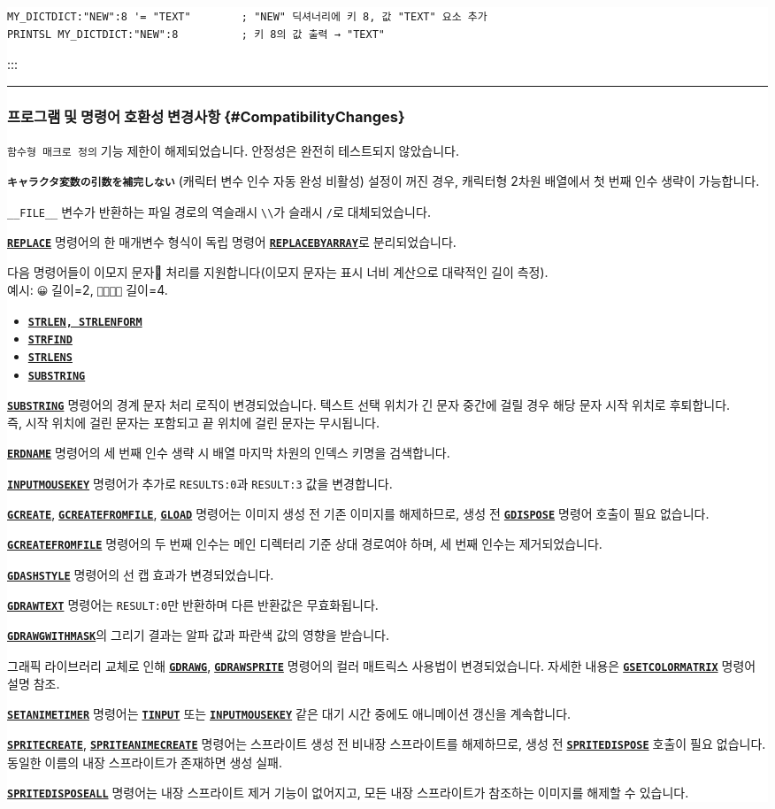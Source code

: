 ```erb title="확장 변수 사용 예시:"
MY_DICTDICT:"NEW":8 '= "TEXT"        ; "NEW" 딕셔너리에 키 8, 값 "TEXT" 요소 추가
PRINTSL MY_DICTDICT:"NEW":8          ; 키 8의 값 출력 → "TEXT"
```

:::

----
### 프로그램 및 명령어 호환성 변경사항 {#CompatibilityChanges}

`함수형 매크로 정의` 기능 제한이 해제되었습니다. 안정성은 완전히 테스트되지 않았습니다.

**`キャラクタ変数の引数を補完しない`** (캐릭터 변수 인수 자동 완성 비활성) 설정이 꺼진 경우, 캐릭터형 2차원 배열에서 첫 번째 인수 생략이 가능합니다.

`__FILE__` 변수가 반환하는 파일 경로의 역슬래시 `\\`가 슬래시 `/`로 대체되었습니다.

[**`REPLACE`**](modify_com#replace) 명령어의 한 매개변수 형식이 독립 명령어 [**`REPLACEBYARRAY`**](new_com#replacebyarray)로 분리되었습니다.

다음 명령어들이 이모지 문자🎉 처리를 지원합니다(이모지 문자는 표시 너비 계산으로 대략적인 길이 측정).  
예시: `😀` 길이=2, `👨‍👩‍👧‍👦` 길이=4.

- [**`STRLEN, STRLENFORM`**](modify_com#strlen-strlenform)
- [**`STRFIND`**](modify_com#strfind)
- [**`STRLENS`**](modify_com#strlens)
- [**`SUBSTRING`**](modify_com#substring)

[**`SUBSTRING`**](modify_com#substring) 명령어의 경계 문자 처리 로직이 변경되었습니다. 텍스트 선택 위치가 긴 문자 중간에 걸릴 경우 해당 문자 시작 위치로 후퇴합니다.  
즉, 시작 위치에 걸린 문자는 포함되고 끝 위치에 걸린 문자는 무시됩니다.

[**`ERDNAME`**](modify_com#erdname) 명령어의 세 번째 인수 생략 시 배열 마지막 차원의 인덱스 키명을 검색합니다.

[**`INPUTMOUSEKEY`**](modify_com#inputmousekey) 명령어가 추가로 `RESULTS:0`과 `RESULT:3` 값을 변경합니다.

[**`GCREATE`**](modify_com#gcreate), [**`GCREATEFROMFILE`**](modify_com#gcreatefromfile), [**`GLOAD`**](modify_com#gsave-gload) 명령어는 이미지 생성 전 기존 이미지를 해제하므로, 생성 전 [**`GDISPOSE`**](https://osdn.net/projects/emuera/wiki/excom#h5-GDISPOSE.20int.20ID) 명령어 호출이 필요 없습니다.

[**`GCREATEFROMFILE`**](modify_com#gcreatefromfile) 명령어의 두 번째 인수는 메인 디렉터리 기준 상대 경로여야 하며, 세 번째 인수는 제거되었습니다.

[**`GDASHSTYLE`**](modify_com#gdashstyle) 명령어의 선 캡 효과가 변경되었습니다.

[**`GDRAWTEXT`**](modify_com#gdrawtext) 명령어는 `RESULT:0`만 반환하며 다른 반환값은 무효화됩니다.

[**`GDRAWGWITHMASK`**](modify_com#gdrawgwithmask)의 그리기 결과는 알파 값과 파란색 값의 영향을 받습니다.

그래픽 라이브러리 교체로 인해 [**`GDRAWG`**](modify_com#gdrawg), [**`GDRAWSPRITE`**](modify_com#gdrawsprite) 명령어의 컬러 매트릭스 사용법이 변경되었습니다. 자세한 내용은 [**`GSETCOLORMATRIX`**](new_com#gsetcolormatrix) 명령어 설명 참조.

[**`SETANIMETIMER`**](modify_com#setanimetimer) 명령어는 [**`TINPUT`**](https://evilmask.gitlab.io/emuera.em.doc/Reference/TINPUT.html) 또는 [**`INPUTMOUSEKEY`**](modify_com#inputmousekey) 같은 대기 시간 중에도 애니메이션 갱신을 계속합니다.

[**`SPRITECREATE`**](modify_com#spritecreate), [**`SPRITEANIMECREATE`**](modify_com#spriteanimecreate) 명령어는 스프라이트 생성 전 비내장 스프라이트를 해제하므로, 생성 전 [**`SPRITEDISPOSE`**](modify_com#spritedispose) 호출이 필요 없습니다. 동일한 이름의 내장 스프라이트가 존재하면 생성 실패.

[**`SPRITEDISPOSEALL`**](modify_com#spritedisposeall) 명령어는 내장 스프라이트 제거 기능이 없어지고, 모든 내장 스프라이트가 참조하는 이미지를 해제할 수 있습니다.
